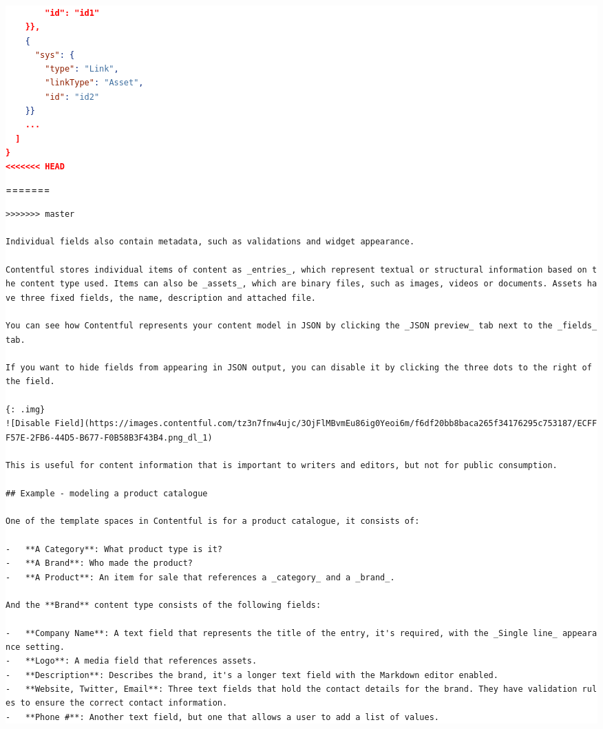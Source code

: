 ~~~json
        "id": "id1"
    }},
    {
      "sys": {
        "type": "Link",
        "linkType": "Asset",
        "id": "id2"
    }}
    ...
  ]
}
<<<<<<< HEAD
~~~
=======
```
>>>>>>> master

Individual fields also contain metadata, such as validations and widget appearance.

Contentful stores individual items of content as _entries_, which represent textual or structural information based on the content type used. Items can also be _assets_, which are binary files, such as images, videos or documents. Assets have three fixed fields, the name, description and attached file.

You can see how Contentful represents your content model in JSON by clicking the _JSON preview_ tab next to the _fields_ tab.

If you want to hide fields from appearing in JSON output, you can disable it by clicking the three dots to the right of the field.

{: .img}
![Disable Field](https://images.contentful.com/tz3n7fnw4ujc/3OjFlMBvmEu86ig0Yeoi6m/f6df20bb8baca265f34176295c753187/ECFFF57E-2FB6-44D5-B677-F0B58B3F43B4.png_dl_1)

This is useful for content information that is important to writers and editors, but not for public consumption.

## Example - modeling a product catalogue

One of the template spaces in Contentful is for a product catalogue, it consists of:

-   **A Category**: What product type is it?
-   **A Brand**: Who made the product?
-   **A Product**: An item for sale that references a _category_ and a _brand_.

And the **Brand** content type consists of the following fields:

-   **Company Name**: A text field that represents the title of the entry, it's required, with the _Single line_ appearance setting.
-   **Logo**: A media field that references assets.
-   **Description**: Describes the brand, it's a longer text field with the Markdown editor enabled.
-   **Website, Twitter, Email**: Three text fields that hold the contact details for the brand. They have validation rules to ensure the correct contact information.
-   **Phone #**: Another text field, but one that allows a user to add a list of values.
